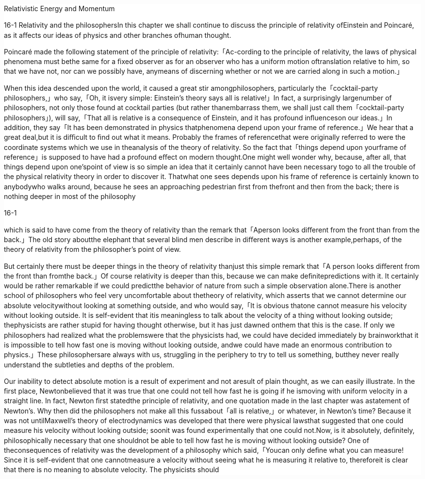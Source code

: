 Relativistic Energy and Momentum

16-1 Relativity and the philosophersIn this chapter we shall continue to discuss the principle of relativity ofEinstein and Poincaré, as it aﬀects our ideas of physics and other branches ofhuman thought.

Poincaré made the following statement of the principle of relativity:「Ac-cording to the principle of relativity, the laws of physical phenomena must bethe same for a ﬁxed observer as for an observer who has a uniform motion oftranslation relative to him, so that we have not, nor can we possibly have, anymeans of discerning whether or not we are carried along in such a motion.」

When this idea descended upon the world, it caused a great stir amongphilosophers, particularly the「cocktail-party philosophers,」who say,「Oh, it isvery simple: Einstein’s theory says all is relative!」In fact, a surprisingly largenumber of philosophers, not only those found at cocktail parties (but rather thanembarrass them, we shall just call them「cocktail-party philosophers」), will say,「That all is relative is a consequence of Einstein, and it has profound inﬂuenceson our ideas.」In addition, they say「It has been demonstrated in physics thatphenomena depend upon your frame of reference.」We hear that a great deal,but it is diﬃcult to ﬁnd out what it means. Probably the frames of referencethat were originally referred to were the coordinate systems which we use in theanalysis of the theory of relativity. So the fact that「things depend upon yourframe of reference」is supposed to have had a profound eﬀect on modern thought.One might well wonder why, because, after all, that things depend upon one’spoint of view is so simple an idea that it certainly cannot have been necessary togo to all the trouble of the physical relativity theory in order to discover it. Thatwhat one sees depends upon his frame of reference is certainly known to anybodywho walks around, because he sees an approaching pedestrian ﬁrst from thefront and then from the back; there is nothing deeper in most of the philosophy

16-1

which is said to have come from the theory of relativity than the remark that「Aperson looks diﬀerent from the front than from the back.」The old story aboutthe elephant that several blind men describe in diﬀerent ways is another example,perhaps, of the theory of relativity from the philosopher’s point of view.

But certainly there must be deeper things in the theory of relativity thanjust this simple remark that「A person looks diﬀerent from the front than fromthe back.」Of course relativity is deeper than this, because we can make deﬁnitepredictions with it. It certainly would be rather remarkable if we could predictthe behavior of nature from such a simple observation alone.There is another school of philosophers who feel very uncomfortable about thetheory of relativity, which asserts that we cannot determine our absolute velocitywithout looking at something outside, and who would say,「It is obvious thatone cannot measure his velocity without looking outside. It is self-evident that itis meaningless to talk about the velocity of a thing without looking outside; thephysicists are rather stupid for having thought otherwise, but it has just dawned onthem that this is the case. If only we philosophers had realized what the problemswere that the physicists had, we could have decided immediately by brainworkthat it is impossible to tell how fast one is moving without looking outside, andwe could have made an enormous contribution to physics.」These philosophersare always with us, struggling in the periphery to try to tell us something, butthey never really understand the subtleties and depths of the problem.

Our inability to detect absolute motion is a result of experiment and not aresult of plain thought, as we can easily illustrate. In the ﬁrst place, Newtonbelieved that it was true that one could not tell how fast he is going if he ismoving with uniform velocity in a straight line. In fact, Newton ﬁrst statedthe principle of relativity, and one quotation made in the last chapter was astatement of Newton’s. Why then did the philosophers not make all this fussabout「all is relative,」or whatever, in Newton’s time? Because it was not untilMaxwell’s theory of electrodynamics was developed that there were physical lawsthat suggested that one could measure his velocity without looking outside; soonit was found experimentally that one could not.Now, is it absolutely, deﬁnitely, philosophically necessary that one shouldnot be able to tell how fast he is moving without looking outside? One of theconsequences of relativity was the development of a philosophy which said,「Youcan only deﬁne what you can measure! Since it is self-evident that one cannotmeasure a velocity without seeing what he is measuring it relative to, thereforeit is clear that there is no meaning to absolute velocity. The physicists should
